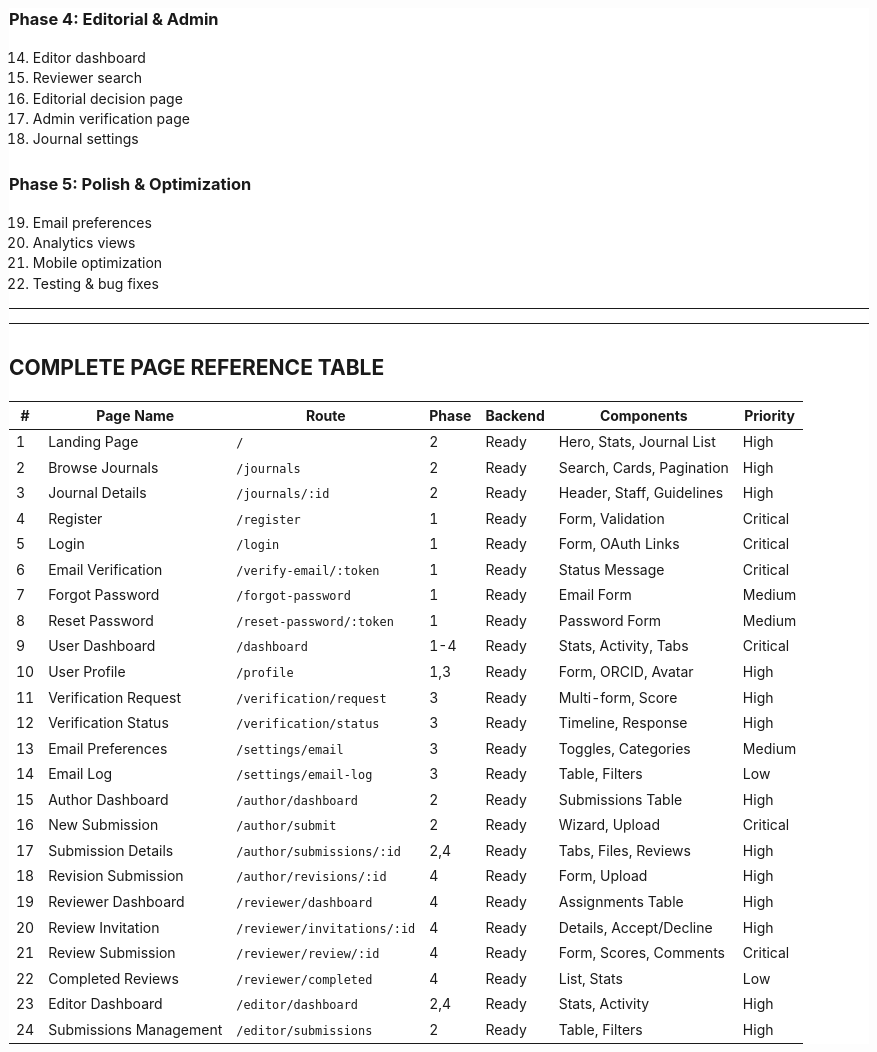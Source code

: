 ### Phase 4: Editorial & Admin
14. Editor dashboard
15. Reviewer search
16. Editorial decision page
17. Admin verification page
18. Journal settings

### Phase 5: Polish & Optimization
19. Email preferences
20. Analytics views
21. Mobile optimization
22. Testing & bug fixes

---

---

## COMPLETE PAGE REFERENCE TABLE

| # | Page Name | Route | Phase | Backend | Components | Priority |
|---|-----------|-------|-------|---------|------------|----------|
| 1 | Landing Page | `/` | 2 |  Ready | Hero, Stats, Journal List | High |
| 2 | Browse Journals | `/journals` | 2 |  Ready | Search, Cards, Pagination | High |
| 3 | Journal Details | `/journals/:id` | 2 |  Ready | Header, Staff, Guidelines | High |
| 4 | Register | `/register` | 1 |  Ready | Form, Validation | Critical |
| 5 | Login | `/login` | 1 |  Ready | Form, OAuth Links | Critical |
| 6 | Email Verification | `/verify-email/:token` | 1 |  Ready | Status Message | Critical |
| 7 | Forgot Password | `/forgot-password` | 1 |  Ready | Email Form | Medium |
| 8 | Reset Password | `/reset-password/:token` | 1 |  Ready | Password Form | Medium |
| 9 | User Dashboard | `/dashboard` | 1-4 |  Ready | Stats, Activity, Tabs | Critical |
| 10 | User Profile | `/profile` | 1,3 |  Ready | Form, ORCID, Avatar | High |
| 11 | Verification Request | `/verification/request` | 3 |  Ready | Multi-form, Score | High |
| 12 | Verification Status | `/verification/status` | 3 |  Ready | Timeline, Response | High |
| 13 | Email Preferences | `/settings/email` | 3 |  Ready | Toggles, Categories | Medium |
| 14 | Email Log | `/settings/email-log` | 3 |  Ready | Table, Filters | Low |
| 15 | Author Dashboard | `/author/dashboard` | 2 |  Ready | Submissions Table | High |
| 16 | New Submission | `/author/submit` | 2 |  Ready | Wizard, Upload | Critical |
| 17 | Submission Details | `/author/submissions/:id` | 2,4 |  Ready | Tabs, Files, Reviews | High |
| 18 | Revision Submission | `/author/revisions/:id` | 4 |  Ready | Form, Upload | High |
| 19 | Reviewer Dashboard | `/reviewer/dashboard` | 4 |  Ready | Assignments Table | High |
| 20 | Review Invitation | `/reviewer/invitations/:id` | 4 |  Ready | Details, Accept/Decline | High |
| 21 | Review Submission | `/reviewer/review/:id` | 4 |  Ready | Form, Scores, Comments | Critical |
| 22 | Completed Reviews | `/reviewer/completed` | 4 |  Ready | List, Stats | Low |
| 23 | Editor Dashboard | `/editor/dashboard` | 2,4 |  Ready | Stats, Activity | High |
| 24 | Submissions Management | `/editor/submissions` | 2 |  Ready | Table, Filters | High |